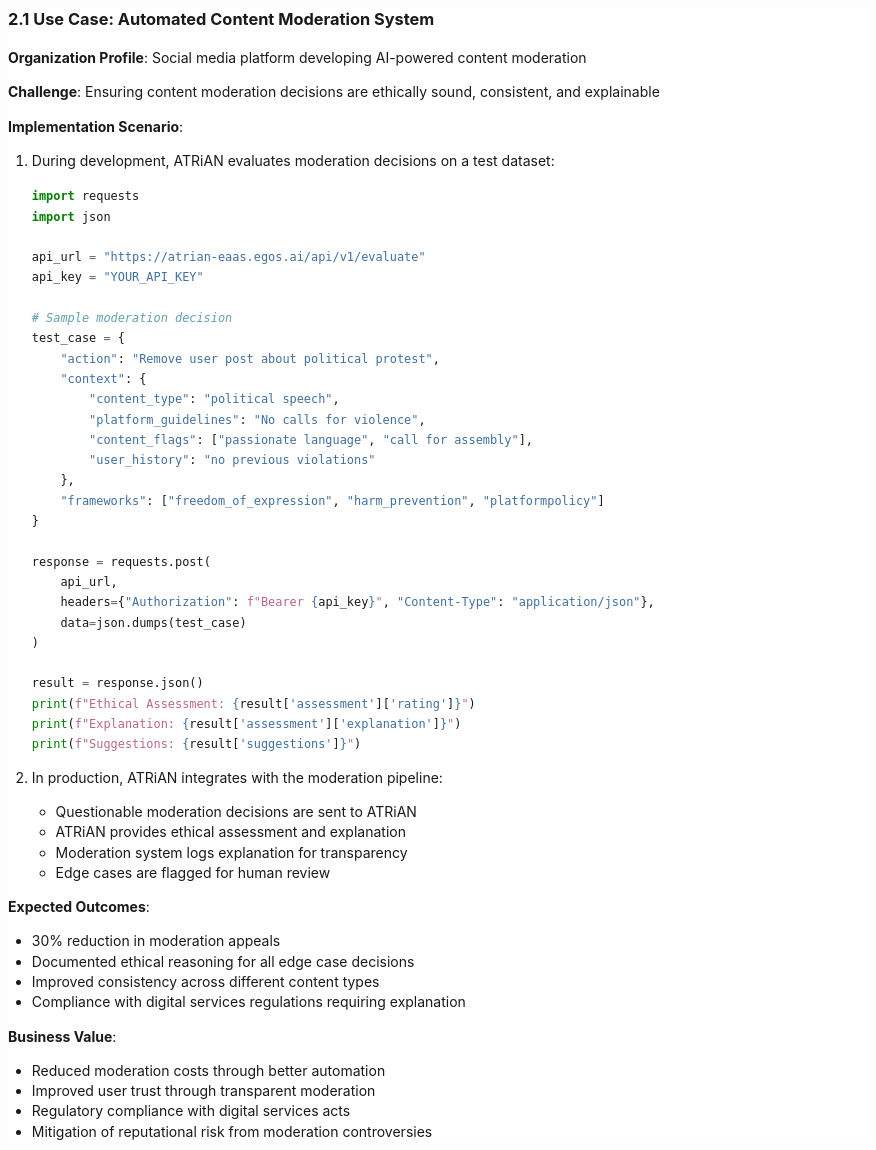 ### 2.1 Use Case: Automated Content Moderation System

**Organization Profile**: Social media platform developing AI-powered content moderation

**Challenge**: Ensuring content moderation decisions are ethically sound, consistent, and explainable

**Implementation Scenario**:

1. During development, ATRiAN evaluates moderation decisions on a test dataset:
   ```python
   import requests
   import json
   
   api_url = "https://atrian-eaas.egos.ai/api/v1/evaluate"
   api_key = "YOUR_API_KEY"
   
   # Sample moderation decision
   test_case = {
       "action": "Remove user post about political protest",
       "context": {
           "content_type": "political speech",
           "platform_guidelines": "No calls for violence",
           "content_flags": ["passionate language", "call for assembly"],
           "user_history": "no previous violations"
       },
       "frameworks": ["freedom_of_expression", "harm_prevention", "platformpolicy"]
   }
   
   response = requests.post(
       api_url,
       headers={"Authorization": f"Bearer {api_key}", "Content-Type": "application/json"},
       data=json.dumps(test_case)
   )
   
   result = response.json()
   print(f"Ethical Assessment: {result['assessment']['rating']}")
   print(f"Explanation: {result['assessment']['explanation']}")
   print(f"Suggestions: {result['suggestions']}")
   ```

2. In production, ATRiAN integrates with the moderation pipeline:
   - Questionable moderation decisions are sent to ATRiAN
   - ATRiAN provides ethical assessment and explanation
   - Moderation system logs explanation for transparency
   - Edge cases are flagged for human review

**Expected Outcomes**:
- 30% reduction in moderation appeals
- Documented ethical reasoning for all edge case decisions
- Improved consistency across different content types
- Compliance with digital services regulations requiring explanation

**Business Value**:
- Reduced moderation costs through better automation
- Improved user trust through transparent moderation
- Regulatory compliance with digital services acts
- Mitigation of reputational risk from moderation controversies
